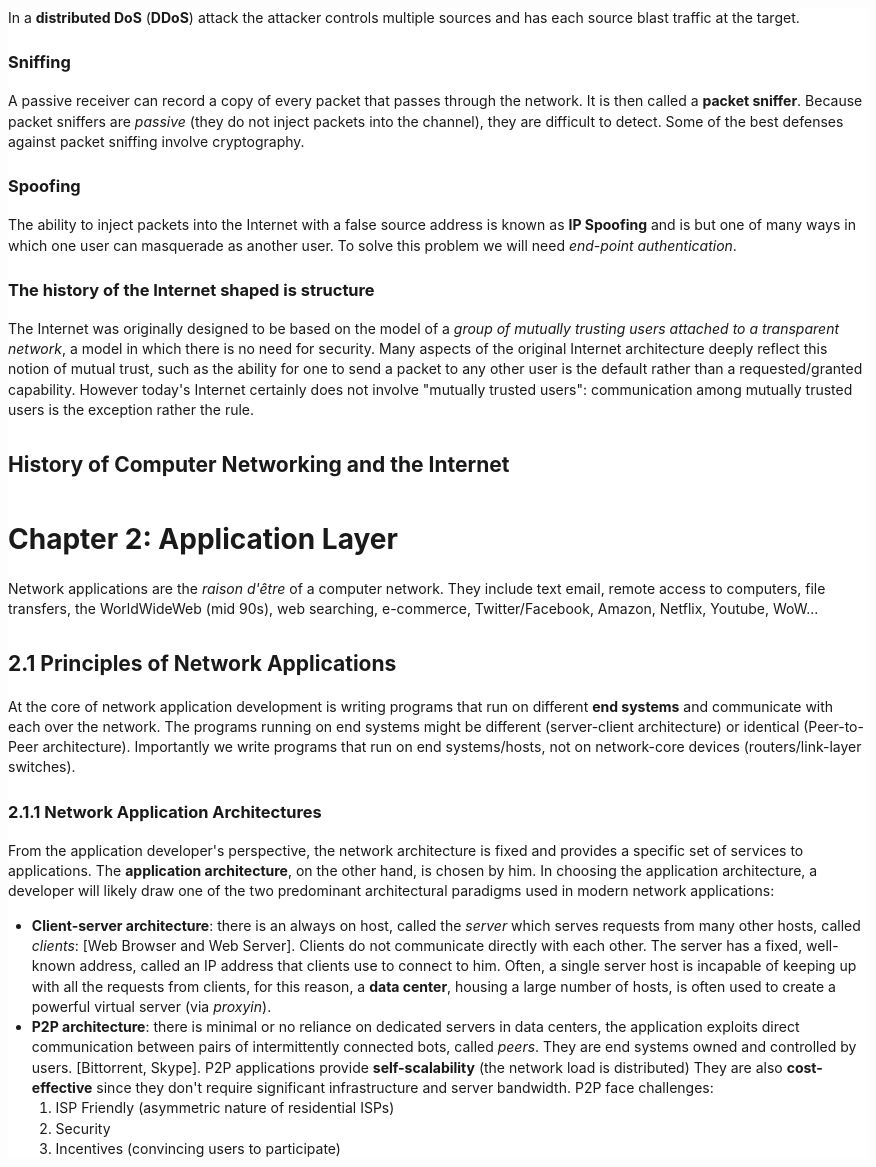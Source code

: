 In a **distributed DoS** (**DDoS**) attack the attacker controls multiple sources and has each source blast traffic at the target.

### Sniffing
A passive receiver can record a copy of every packet that passes through the network. It is then called a **packet sniffer**.
Because packet sniffers are *passive* (they do not inject packets into the channel), they are difficult to detect. Some of the best defenses against packet sniffing involve cryptography.

### Spoofing
The ability to inject packets into the Internet with a false source address is known as **IP Spoofing** and is but one of many ways in which one user can masquerade as another user.
To solve this problem we will need *end-point authentication*.

### The history of the Internet shaped is structure
The Internet was originally designed to be based on the model of a *group of mutually trusting users attached to a transparent network*, a model in which there is no need for security. Many aspects of the original Internet architecture deeply reflect this notion of mutual trust, such as the ability for one to send a packet to any other user is the default rather than a requested/granted capability.
However today's Internet certainly does not involve "mutually trusted users": communication among mutually trusted users is the exception rather the rule.

## History of Computer Networking and the Internet

# Chapter 2: Application Layer
Network applications are the *raison d'être* of a computer network. They include  text email, remote access to computers, file transfers, the WorldWideWeb (mid 90s), web searching, e-commerce, Twitter/Facebook, Amazon, Netflix, Youtube, WoW...

## 2.1 Principles of Network Applications
At the core of network application development is writing programs that run on different **end systems** and communicate with each over the network. The programs running on end systems might be different (server-client architecture) or identical (Peer-to-Peer architecture).
Importantly we write programs that run on end systems/hosts, not on network-core devices (routers/link-layer switches).

### 2.1.1 Network Application Architectures
From the application developer's perspective, the network architecture is fixed and provides a specific set of services to applications.
The **application architecture**, on the other hand, is chosen by him. In choosing the application architecture, a developer will likely draw one of the two predominant architectural paradigms used in modern network applications:

 - **Client-server architecture**: there is an always on host, called the *server* which serves requests from many other hosts, called *clients*: [Web Browser and Web Server]. Clients do not communicate directly with each other. The server has a fixed, well-known address, called an IP address that clients use to connect to him. Often, a single server host is incapable of keeping up with all the requests from clients, for this reason, a **data center**, housing a large number of hosts, is often used to create a powerful virtual server (via *proxyin*).
 - **P2P architecture**: there is minimal or no reliance on dedicated servers in data centers, the application exploits direct communication between pairs of intermittently connected bots, called *peers*. They are end systems owned and controlled by users. [Bittorrent, Skype]. P2P applications provide **self-scalability** (the network load is distributed) They are also **cost-effective** since they don't require significant infrastructure and server bandwidth. P2P face challenges:
	1. ISP Friendly (asymmetric nature of residential ISPs)
	2. Security
	3. Incentives (convincing users to participate)

